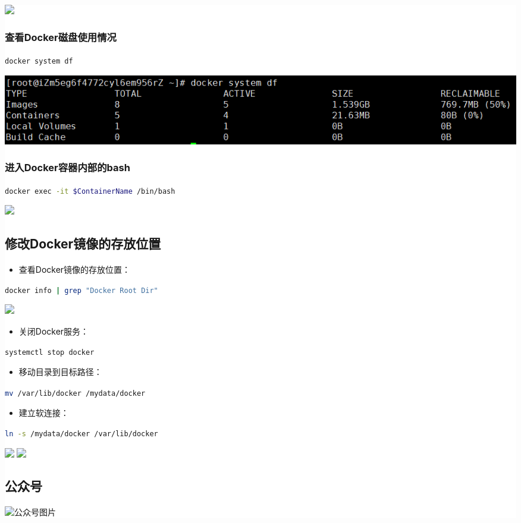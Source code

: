 ![](../images/refer_screen_61.png)
### 查看Docker磁盘使用情况
```bash
docker system df
```
![](../images/refer_screen_108.png)
### 进入Docker容器内部的bash
```bash
docker exec -it $ContainerName /bin/bash
```
![](../images/refer_screen_62.png)

## 修改Docker镜像的存放位置
- 查看Docker镜像的存放位置：
```bash
docker info | grep "Docker Root Dir"
```
![](../images/refer_screen_63.png)
- 关闭Docker服务：
```bash
systemctl stop docker
```
- 移动目录到目标路径：
```bash
mv /var/lib/docker /mydata/docker
```
- 建立软连接：
```bash
ln -s /mydata/docker /var/lib/docker
```
![](../images/refer_screen_64.png)
![](../images/refer_screen_65.png)

## 公众号

![公众号图片](http://macro-oss.oss-cn-shenzhen.aliyuncs.com/mall/banner/qrcode_for_macrozheng_258.jpg)

